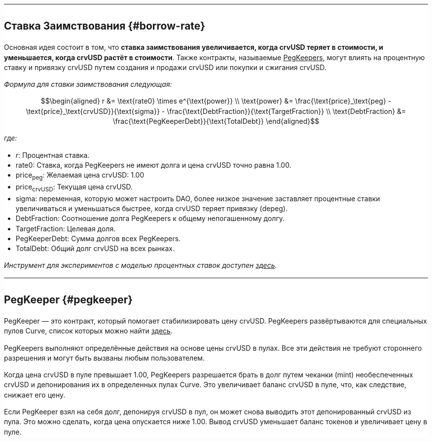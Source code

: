   </div>
</div>

---

## **Ставка Заимствования** {#borrow-rate}

Основная идея состоит в том, что **ставка заимствования увеличивается, когда crvUSD теряет в стоимости, и уменьшается, когда crvUSD растёт в стоимости**. Также контракты, называемые [PegKeepers](https://docs.curve.fi/crvUSD/pegkeepers/overview/), могут влиять на процентную ставку и привязку crvUSD путем создания и продажи crvUSD или покупки и сжигания crvUSD.

*Формула для ставки заимствования следующая:*

$$\begin{aligned} 
r &= \text{rate0} \times e^{\text{power}} \\
\text{power} &= \frac{\text{price}_\text{peg} - \text{price}_\text{crvUSD}}{\text{sigma}} - \frac{\text{DebtFraction}}{\text{TargetFraction}} \\
\text{DebtFraction} &= \frac{\text{PegKeeperDebt}}{\text{TotalDebt}} 
\end{aligned}$$

*где:*

- $r$: Процентная ставка.
- $\text{rate0}$: Ставка, когда PegKeepers не имеют долга и цена crvUSD точно равна 1.00.
- $\text{price}_\text{peg}$: Желаемая цена crvUSD: 1.00
- $\text{price}_\text{crvUSD}$: Текущая цена crvUSD.
- $\text{sigma}$: переменная, которую может настроить DAO, более низкое значение заставляет процентные ставки увеличиваться и уменьшаться быстрее, когда crvUSD теряет привязку (depeg).
- $\text{DebtFraction}$: Соотношение долга PegKeepers к общему непогашенному долгу.
- $\text{TargetFraction}$: Целевая доля.
- $\text{PegKeeperDebt}$: Сумма долгов всех PegKeepers.
- $\text{TotalDebt}$: Общий долг crvUSD на всех рынках.

*Инструмент для экспериментов с моделью процентных ставок доступен [здесь](https://crvusd-rate.0xreviews.xyz/).*

---

## **PegKeeper** {#pegkeeper}

PegKeeper — это контракт, который помогает стабилизировать цену crvUSD. PegKeepers развёртываются для специальных пулов Curve, список которых можно найти [здесь](https://docs.curve.fi/references/deployed-contracts/#curve-stablecoin).

PegKeepers выполняют определённые действия на основе цены crvUSD в пулах. Все эти действия не требуют стороннего разрешения и могут быть вызваны любым пользователем.

Когда цена crvUSD в пуле превышает 1.00, PegKeepers разрешается брать в долг путем чеканки (mint) необеспеченных crvUSD и депонирования их в определенных пулах Curve. Это увеличивает баланс crvUSD в пуле, что, как следствие, снижает его цену.

Если PegKeeper взял на себя долг, депонируя crvUSD в пул, он может снова выводить этот депонированный crvUSD из пула. Это можно сделать, когда цена опускается ниже 1.00. Вывод crvUSD уменьшает баланс токенов и увеличивает цену в пуле.
